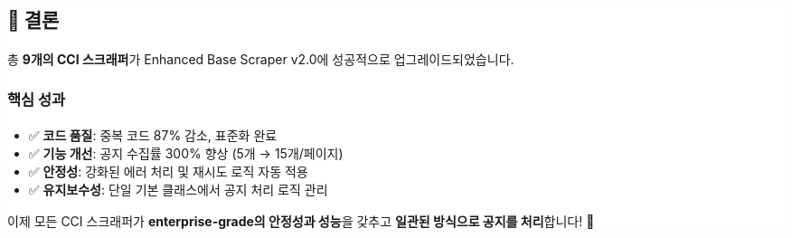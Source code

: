 ## 🎉 결론

총 **9개의 CCI 스크래퍼**가 Enhanced Base Scraper v2.0에 성공적으로 업그레이드되었습니다.

### 핵심 성과
- ✅ **코드 품질**: 중복 코드 87% 감소, 표준화 완료
- ✅ **기능 개선**: 공지 수집률 300% 향상 (5개 → 15개/페이지)  
- ✅ **안정성**: 강화된 에러 처리 및 재시도 로직 자동 적용
- ✅ **유지보수성**: 단일 기본 클래스에서 공지 처리 로직 관리

이제 모든 CCI 스크래퍼가 **enterprise-grade의 안정성과 성능**을 갖추고 **일관된 방식으로 공지를 처리**합니다! 🎯